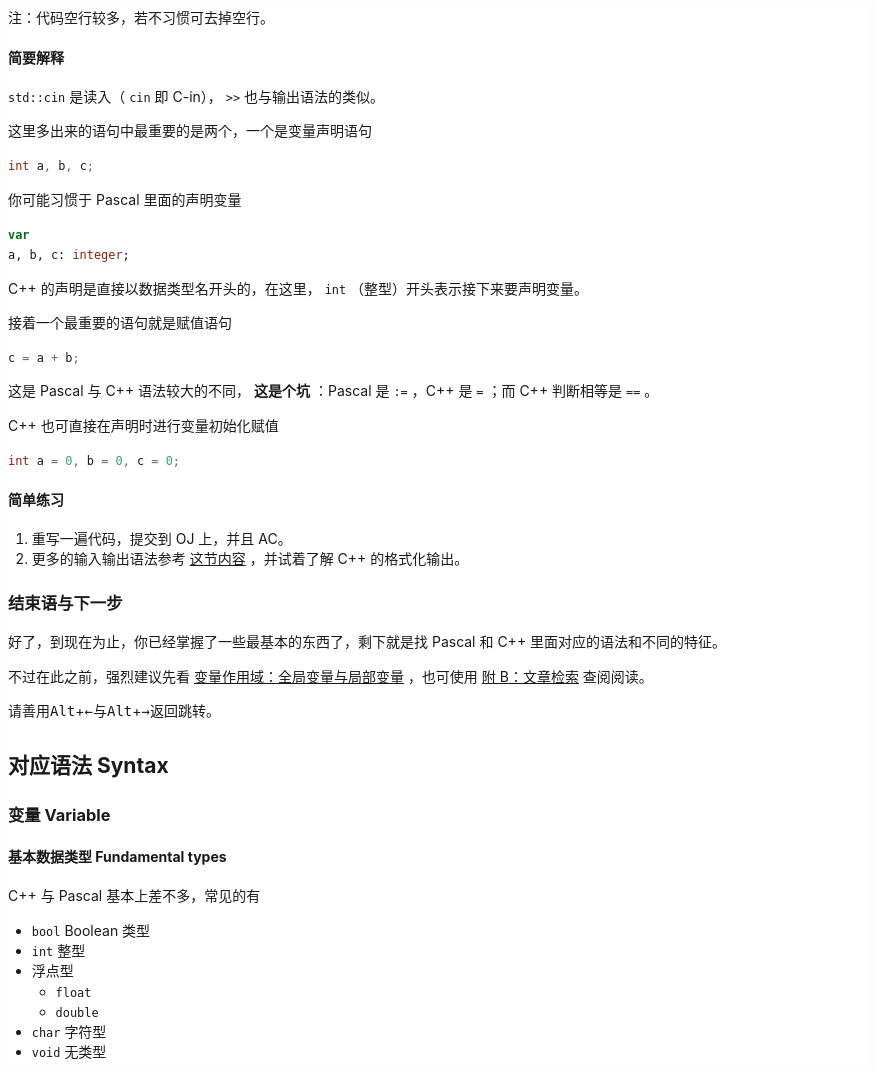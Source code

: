 注：代码空行较多，若不习惯可去掉空行。

#### 简要解释

 `std::cin` 是读入（ `cin` 即 C-in）， `>>` 也与输出语法的类似。

这里多出来的语句中最重要的是两个，一个是变量声明语句

```cpp
int a, b, c;
```

你可能习惯于 Pascal 里面的声明变量

```pas
var
a, b, c: integer;
```

C++ 的声明是直接以数据类型名开头的，在这里， `int` （整型）开头表示接下来要声明变量。

接着一个最重要的语句就是赋值语句

```cpp
c = a + b;
```

这是 Pascal 与 C++ 语法较大的不同， **这是个坑** ：Pascal 是 `:=` ，C++ 是 `=` ；而 C++ 判断相等是 `==` 。

C++ 也可直接在声明时进行变量初始化赋值

```cpp
int a = 0, b = 0, c = 0;
```

#### 简单练习

1. 重写一遍代码，提交到 OJ 上，并且 AC。
2. 更多的输入输出语法参考 [这节内容](../basic/#scanf-printf) ，并试着了解 C++ 的格式化输出。

### 结束语与下一步

好了，到现在为止，你已经掌握了一些最基本的东西了，剩下就是找 Pascal 和 C++ 里面对应的语法和不同的特征。

不过在此之前，强烈建议先看 [变量作用域：全局变量与局部变量](#scope) ，也可使用 [附 B：文章检索](#index) 查阅阅读。

请善用<kbd>Alt</kbd>+<kbd>←</kbd>与<kbd>Alt</kbd>+<kbd>→</kbd>返回跳转。

## 对应语法 Syntax

### 变量 Variable

#### 基本数据类型 Fundamental types

C++ 与 Pascal 基本上差不多，常见的有

-  `bool` Boolean 类型
-  `int` 整型
-   浮点型
    -  `float` 
    -  `double` 
-  `char` 字符型
-  `void` 无类型
